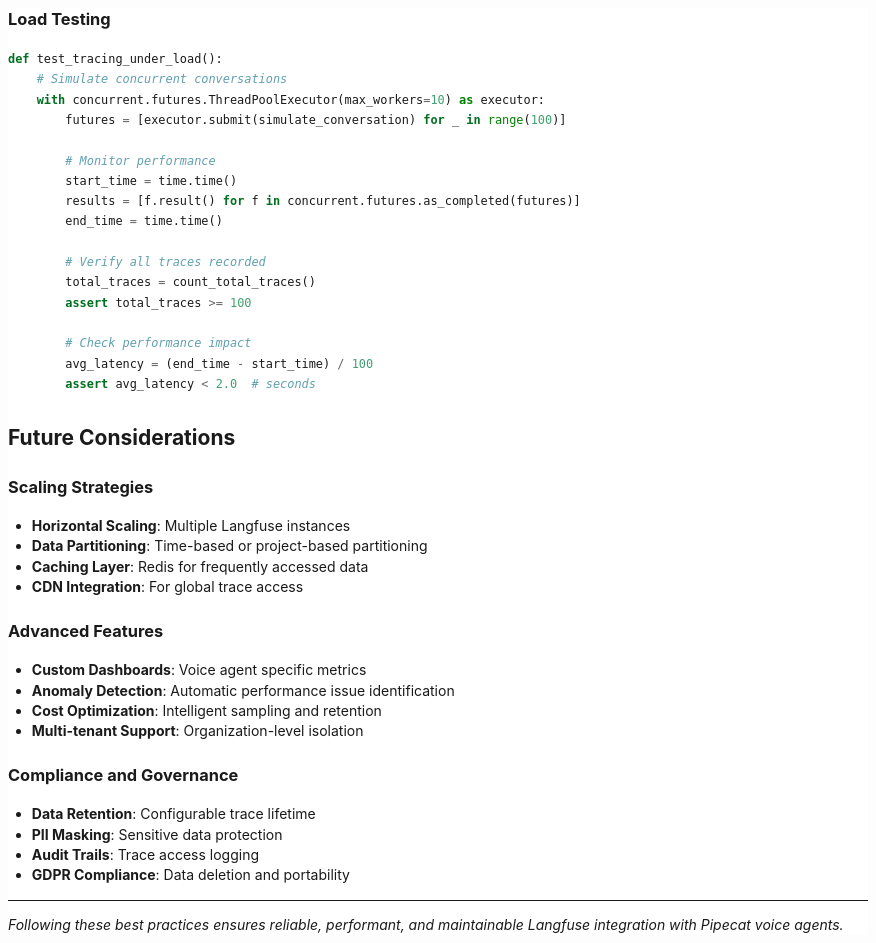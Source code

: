 ### Load Testing
```python
def test_tracing_under_load():
    # Simulate concurrent conversations
    with concurrent.futures.ThreadPoolExecutor(max_workers=10) as executor:
        futures = [executor.submit(simulate_conversation) for _ in range(100)]

        # Monitor performance
        start_time = time.time()
        results = [f.result() for f in concurrent.futures.as_completed(futures)]
        end_time = time.time()

        # Verify all traces recorded
        total_traces = count_total_traces()
        assert total_traces >= 100

        # Check performance impact
        avg_latency = (end_time - start_time) / 100
        assert avg_latency < 2.0  # seconds
```

## Future Considerations

### Scaling Strategies
- **Horizontal Scaling**: Multiple Langfuse instances
- **Data Partitioning**: Time-based or project-based partitioning
- **Caching Layer**: Redis for frequently accessed data
- **CDN Integration**: For global trace access

### Advanced Features
- **Custom Dashboards**: Voice agent specific metrics
- **Anomaly Detection**: Automatic performance issue identification
- **Cost Optimization**: Intelligent sampling and retention
- **Multi-tenant Support**: Organization-level isolation

### Compliance and Governance
- **Data Retention**: Configurable trace lifetime
- **PII Masking**: Sensitive data protection
- **Audit Trails**: Trace access logging
- **GDPR Compliance**: Data deletion and portability

---

*Following these best practices ensures reliable, performant, and maintainable Langfuse integration with Pipecat voice agents.*</content>
